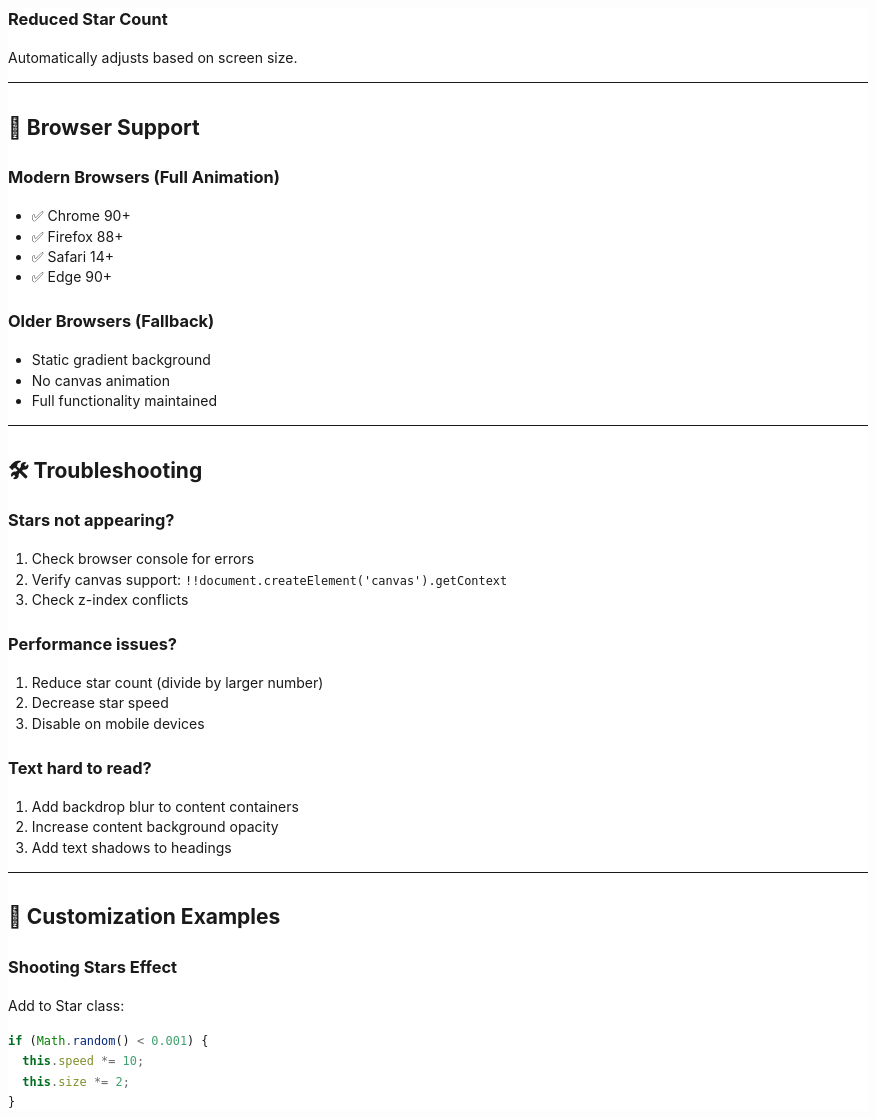 ### **Reduced Star Count**
Automatically adjusts based on screen size.

---

## 🎯 Browser Support

### **Modern Browsers** (Full Animation)
- ✅ Chrome 90+
- ✅ Firefox 88+
- ✅ Safari 14+
- ✅ Edge 90+

### **Older Browsers** (Fallback)
- Static gradient background
- No canvas animation
- Full functionality maintained

---

## 🛠️ Troubleshooting

### **Stars not appearing?**
1. Check browser console for errors
2. Verify canvas support: `!!document.createElement('canvas').getContext`
3. Check z-index conflicts

### **Performance issues?**
1. Reduce star count (divide by larger number)
2. Decrease star speed
3. Disable on mobile devices

### **Text hard to read?**
1. Add backdrop blur to content containers
2. Increase content background opacity
3. Add text shadows to headings

---

## 🎨 Customization Examples

### **Shooting Stars Effect**
Add to Star class:
```javascript
if (Math.random() < 0.001) {
  this.speed *= 10;
  this.size *= 2;
}
```
